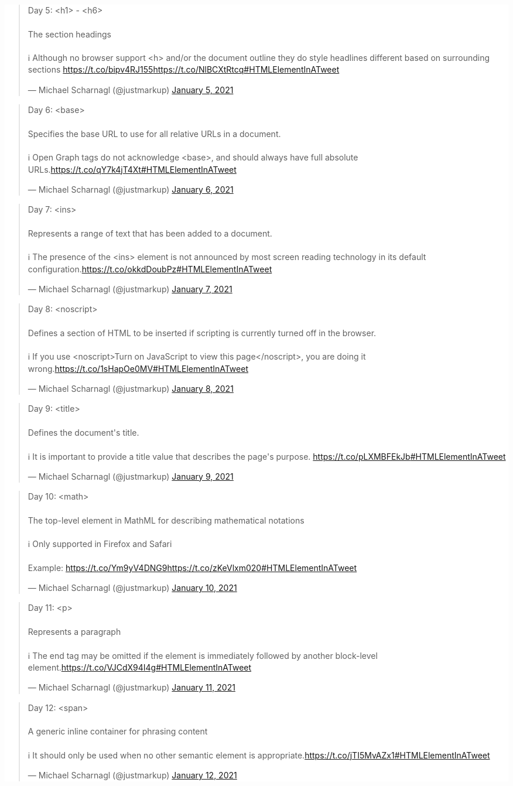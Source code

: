 <blockquote class="twitter-tweet"><p lang="en" dir="ltr">Day 5: &lt;h1&gt; - &lt;h6&gt;<br><br>The section headings<br><br>ℹ️ Although no browser support &lt;h&gt; and/or the document outline they do style headlines different based on surrounding sections <a href="https://t.co/bipv4RJ155">https://t.co/bipv4RJ155</a><a href="https://t.co/NlBCXtRtcq">https://t.co/NlBCXtRtcq</a><a href="https://twitter.com/hashtag/HTMLElementInATweet?src=hash&amp;ref_src=twsrc%5Etfw">#HTMLElementInATweet</a></p>&mdash; Michael Scharnagl (@justmarkup) <a href="https://twitter.com/justmarkup/status/1346368084039389189?ref_src=twsrc%5Etfw">January 5, 2021</a></blockquote>

<blockquote class="twitter-tweet"><p lang="en" dir="ltr">Day 6: &lt;base&gt;<br><br>Specifies the base URL to use for all relative URLs in a document.<br><br>ℹ️ Open Graph tags do not acknowledge &lt;base&gt;, and should always have full absolute URLs.<a href="https://t.co/qY7k4jT4Xt">https://t.co/qY7k4jT4Xt</a><a href="https://twitter.com/hashtag/HTMLElementInATweet?src=hash&amp;ref_src=twsrc%5Etfw">#HTMLElementInATweet</a></p>&mdash; Michael Scharnagl (@justmarkup) <a href="https://twitter.com/justmarkup/status/1346730472035000321?ref_src=twsrc%5Etfw">January 6, 2021</a></blockquote>

<blockquote class="twitter-tweet"><p lang="en" dir="ltr">Day 7: &lt;ins&gt;<br><br>Represents a range of text that has been added to a document.<br><br>ℹ️ The presence of the &lt;ins&gt; element is not announced by most screen reading technology in its default configuration.<a href="https://t.co/okkdDoubPz">https://t.co/okkdDoubPz</a><a href="https://twitter.com/hashtag/HTMLElementInATweet?src=hash&amp;ref_src=twsrc%5Etfw">#HTMLElementInATweet</a></p>&mdash; Michael Scharnagl (@justmarkup) <a href="https://twitter.com/justmarkup/status/1347092859942367232?ref_src=twsrc%5Etfw">January 7, 2021</a></blockquote>

<blockquote class="twitter-tweet"><p lang="en" dir="ltr">Day 8: &lt;noscript&gt;<br><br>Defines a section of HTML to be inserted if scripting is currently turned off in the browser.<br><br>ℹ️ If you use &lt;noscript&gt;Turn on JavaScript to view this page&lt;/noscript&gt;, you are doing it wrong.<a href="https://t.co/1sHapOe0MV">https://t.co/1sHapOe0MV</a><a href="https://twitter.com/hashtag/HTMLElementInATweet?src=hash&amp;ref_src=twsrc%5Etfw">#HTMLElementInATweet</a></p>&mdash; Michael Scharnagl (@justmarkup) <a href="https://twitter.com/justmarkup/status/1347455247778676742?ref_src=twsrc%5Etfw">January 8, 2021</a></blockquote>

<blockquote class="twitter-tweet"><p lang="en" dir="ltr">Day 9: &lt;title&gt;<br><br>Defines the document&#39;s title.<br><br>ℹ️ It is important to provide a title value that describes the page&#39;s purpose. <a href="https://t.co/pLXMBFEkJb">https://t.co/pLXMBFEkJb</a><a href="https://twitter.com/hashtag/HTMLElementInATweet?src=hash&amp;ref_src=twsrc%5Etfw">#HTMLElementInATweet</a></p>&mdash; Michael Scharnagl (@justmarkup) <a href="https://twitter.com/justmarkup/status/1347817635652591616?ref_src=twsrc%5Etfw">January 9, 2021</a></blockquote>

<blockquote class="twitter-tweet"><p lang="en" dir="ltr">Day 10: &lt;math&gt;<br><br>The top-level element in MathML for describing mathematical notations<br><br>ℹ️ Only supported in Firefox and Safari<br><br>Example: <a href="https://t.co/Ym9yV4DNG9">https://t.co/Ym9yV4DNG9</a><a href="https://t.co/zKeVlxm020">https://t.co/zKeVlxm020</a><a href="https://twitter.com/hashtag/HTMLElementInATweet?src=hash&amp;ref_src=twsrc%5Etfw">#HTMLElementInATweet</a></p>&mdash; Michael Scharnagl (@justmarkup) <a href="https://twitter.com/justmarkup/status/1348180023535161344?ref_src=twsrc%5Etfw">January 10, 2021</a></blockquote>

<blockquote class="twitter-tweet"><p lang="en" dir="ltr">Day 11: &lt;p&gt;<br><br>Represents a paragraph<br><br>ℹ️ The end tag may be omitted if the element is immediately followed by another block-level element.<a href="https://t.co/VJCdX94I4g">https://t.co/VJCdX94I4g</a><a href="https://twitter.com/hashtag/HTMLElementInATweet?src=hash&amp;ref_src=twsrc%5Etfw">#HTMLElementInATweet</a></p>&mdash; Michael Scharnagl (@justmarkup) <a href="https://twitter.com/justmarkup/status/1348542411429933061?ref_src=twsrc%5Etfw">January 11, 2021</a></blockquote>

<blockquote class="twitter-tweet"><p lang="en" dir="ltr">Day 12: &lt;span&gt;<br><br>A generic inline container for phrasing content<br><br>ℹ️ It should only be used when no other semantic element is appropriate.<a href="https://t.co/jTI5MvAZx1">https://t.co/jTI5MvAZx1</a><a href="https://twitter.com/hashtag/HTMLElementInATweet?src=hash&amp;ref_src=twsrc%5Etfw">#HTMLElementInATweet</a></p>&mdash; Michael Scharnagl (@justmarkup) <a href="https://twitter.com/justmarkup/status/1348904799429947392?ref_src=twsrc%5Etfw">January 12, 2021</a></blockquote>
